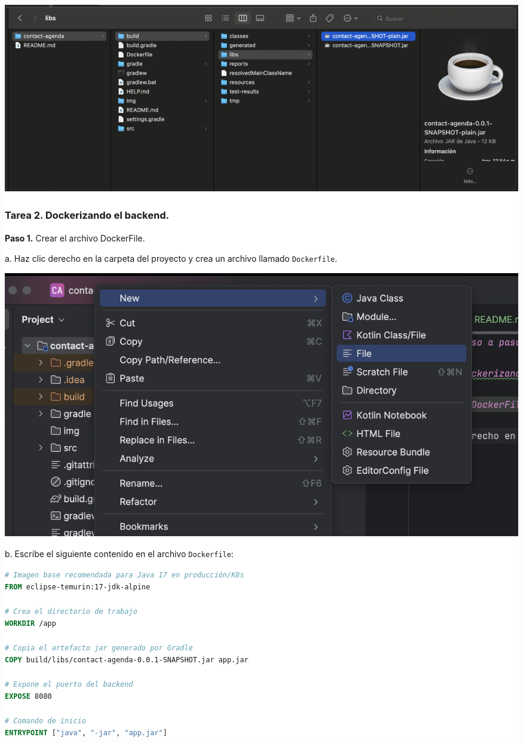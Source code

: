 ![1-2-verify-artifact.png](../images/1-2-verify-artifact.png)

### Tarea 2. Dockerizando el backend.

**Paso 1.** Crear el archivo DockerFile.

a. Haz clic derecho en la carpeta del proyecto y crea un archivo llamado `Dockerfile`.

![2-1-create-File-DockerFile.png](../images/2-1-create-File-DockerFile.png)

b. Escribe el siguiente contenido en el archivo `Dockerfile`:

```dockerfile
# Imagen base recomendada para Java 17 en producción/K8s
FROM eclipse-temurin:17-jdk-alpine

# Crea el directorio de trabajo
WORKDIR /app

# Copia el artefacto jar generado por Gradle
COPY build/libs/contact-agenda-0.0.1-SNAPSHOT.jar app.jar

# Expone el puerto del backend
EXPOSE 8080

# Comando de inicio
ENTRYPOINT ["java", "-jar", "app.jar"]
```